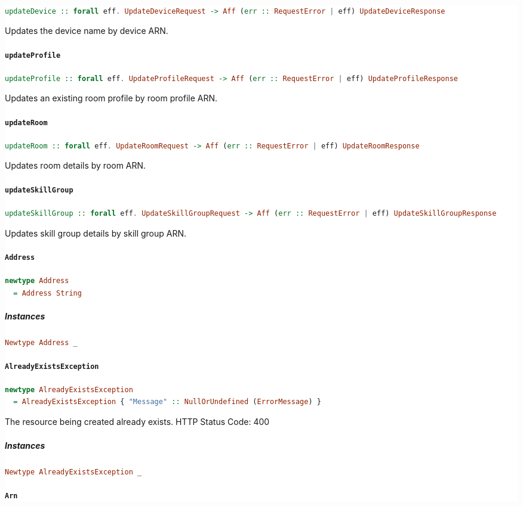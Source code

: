 ``` purescript
updateDevice :: forall eff. UpdateDeviceRequest -> Aff (err :: RequestError | eff) UpdateDeviceResponse
```

<p>Updates the device name by device ARN.</p>

#### `updateProfile`

``` purescript
updateProfile :: forall eff. UpdateProfileRequest -> Aff (err :: RequestError | eff) UpdateProfileResponse
```

<p>Updates an existing room profile by room profile ARN.</p>

#### `updateRoom`

``` purescript
updateRoom :: forall eff. UpdateRoomRequest -> Aff (err :: RequestError | eff) UpdateRoomResponse
```

<p>Updates room details by room ARN.</p>

#### `updateSkillGroup`

``` purescript
updateSkillGroup :: forall eff. UpdateSkillGroupRequest -> Aff (err :: RequestError | eff) UpdateSkillGroupResponse
```

<p>Updates skill group details by skill group ARN.</p>

#### `Address`

``` purescript
newtype Address
  = Address String
```

##### Instances
``` purescript
Newtype Address _
```

#### `AlreadyExistsException`

``` purescript
newtype AlreadyExistsException
  = AlreadyExistsException { "Message" :: NullOrUndefined (ErrorMessage) }
```

<p>The resource being created already exists. HTTP Status Code: 400</p>

##### Instances
``` purescript
Newtype AlreadyExistsException _
```

#### `Arn`
